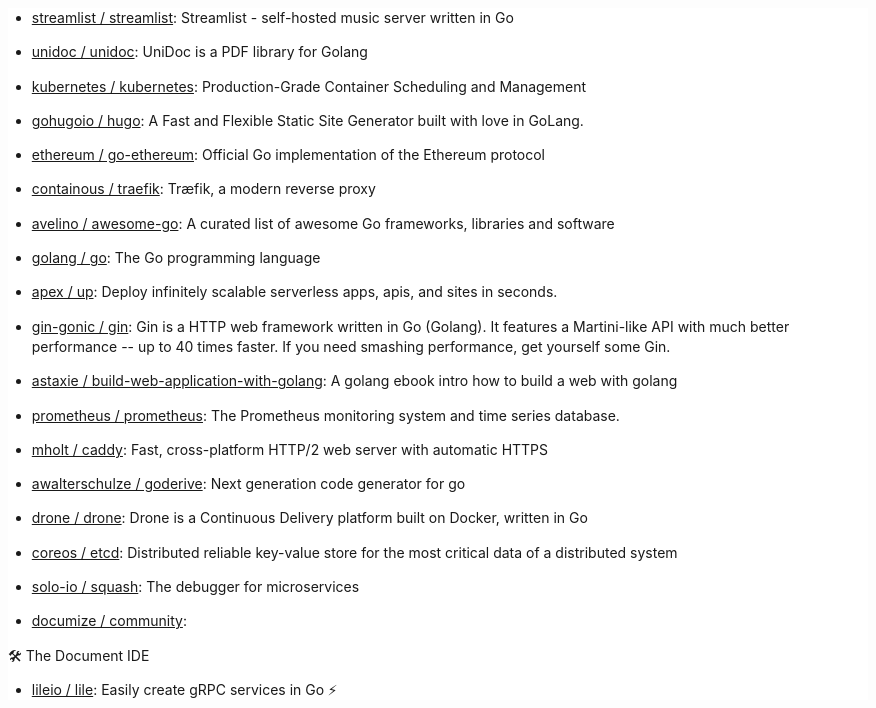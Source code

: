 * [streamlist / streamlist](https://github.com/streamlist/streamlist): 
        Streamlist - self-hosted music server written in Go
      
* [unidoc / unidoc](https://github.com/unidoc/unidoc): 
        UniDoc is a PDF library for Golang
      
* [kubernetes / kubernetes](https://github.com/kubernetes/kubernetes): 
        Production-Grade Container Scheduling and Management
      
* [gohugoio / hugo](https://github.com/gohugoio/hugo): 
        A Fast and Flexible Static Site Generator built with love in GoLang.
      
* [ethereum / go-ethereum](https://github.com/ethereum/go-ethereum): 
        Official Go implementation of the Ethereum protocol
      
* [containous / traefik](https://github.com/containous/traefik): 
        Træfik, a modern reverse proxy
      
* [avelino / awesome-go](https://github.com/avelino/awesome-go): 
        A curated list of awesome Go frameworks, libraries and software
      
* [golang / go](https://github.com/golang/go): 
        The Go programming language
      
* [apex / up](https://github.com/apex/up): 
        Deploy infinitely scalable serverless apps, apis, and sites in seconds.
      
* [gin-gonic / gin](https://github.com/gin-gonic/gin): 
        Gin is a HTTP web framework written in Go (Golang). It features a Martini-like API with much better performance -- up to 40 times faster. If you need smashing performance, get yourself some Gin.
      
* [astaxie / build-web-application-with-golang](https://github.com/astaxie/build-web-application-with-golang): 
        A golang ebook intro how to build a web with golang
      
* [prometheus / prometheus](https://github.com/prometheus/prometheus): 
        The Prometheus monitoring system and time series database.
      
* [mholt / caddy](https://github.com/mholt/caddy): 
        Fast, cross-platform HTTP/2 web server with automatic HTTPS
      
* [awalterschulze / goderive](https://github.com/awalterschulze/goderive): 
        Next generation code generator for go
      
* [drone / drone](https://github.com/drone/drone): 
        Drone is a Continuous Delivery platform built on Docker, written in Go
      
* [coreos / etcd](https://github.com/coreos/etcd): 
        Distributed reliable key-value store for the most critical data of a distributed system
      
* [solo-io / squash](https://github.com/solo-io/squash): 
        The debugger for microservices
      
* [documize / community](https://github.com/documize/community): 
        
🛠 The Document IDE
      
* [lileio / lile](https://github.com/lileio/lile): 
        Easily create gRPC services in Go ⚡️
